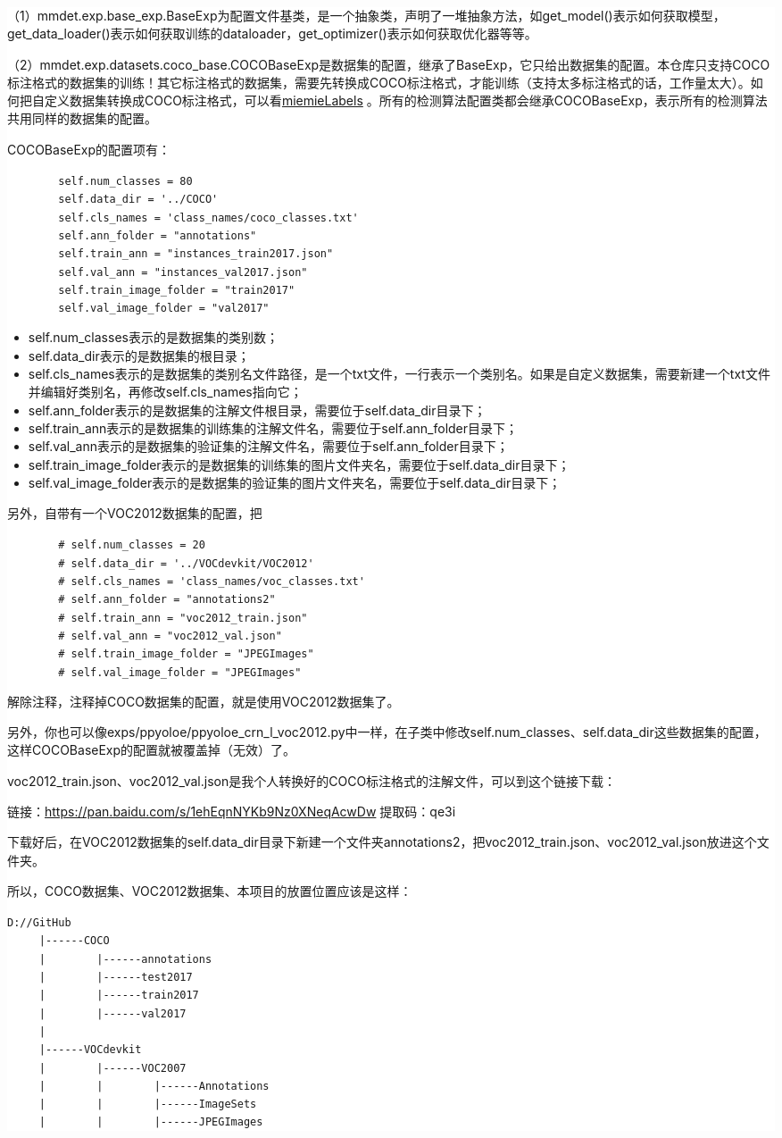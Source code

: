 （1）mmdet.exp.base_exp.BaseExp为配置文件基类，是一个抽象类，声明了一堆抽象方法，如get_model()表示如何获取模型，get_data_loader()表示如何获取训练的dataloader，get_optimizer()表示如何获取优化器等等。


（2）mmdet.exp.datasets.coco_base.COCOBaseExp是数据集的配置，继承了BaseExp，它只给出数据集的配置。本仓库只支持COCO标注格式的数据集的训练！其它标注格式的数据集，需要先转换成COCO标注格式，才能训练（支持太多标注格式的话，工作量太大）。如何把自定义数据集转换成COCO标注格式，可以看[miemieLabels](https://github.com/miemie2013/miemieLabels) 。所有的检测算法配置类都会继承COCOBaseExp，表示所有的检测算法共用同样的数据集的配置。

COCOBaseExp的配置项有：
```
        self.num_classes = 80
        self.data_dir = '../COCO'
        self.cls_names = 'class_names/coco_classes.txt'
        self.ann_folder = "annotations"
        self.train_ann = "instances_train2017.json"
        self.val_ann = "instances_val2017.json"
        self.train_image_folder = "train2017"
        self.val_image_folder = "val2017"
```

- self.num_classes表示的是数据集的类别数；
- self.data_dir表示的是数据集的根目录；
- self.cls_names表示的是数据集的类别名文件路径，是一个txt文件，一行表示一个类别名。如果是自定义数据集，需要新建一个txt文件并编辑好类别名，再修改self.cls_names指向它；
- self.ann_folder表示的是数据集的注解文件根目录，需要位于self.data_dir目录下；
- self.train_ann表示的是数据集的训练集的注解文件名，需要位于self.ann_folder目录下；
- self.val_ann表示的是数据集的验证集的注解文件名，需要位于self.ann_folder目录下；
- self.train_image_folder表示的是数据集的训练集的图片文件夹名，需要位于self.data_dir目录下；
- self.val_image_folder表示的是数据集的验证集的图片文件夹名，需要位于self.data_dir目录下；


另外，自带有一个VOC2012数据集的配置，把
```
        # self.num_classes = 20
        # self.data_dir = '../VOCdevkit/VOC2012'
        # self.cls_names = 'class_names/voc_classes.txt'
        # self.ann_folder = "annotations2"
        # self.train_ann = "voc2012_train.json"
        # self.val_ann = "voc2012_val.json"
        # self.train_image_folder = "JPEGImages"
        # self.val_image_folder = "JPEGImages"
```
解除注释，注释掉COCO数据集的配置，就是使用VOC2012数据集了。

另外，你也可以像exps/ppyoloe/ppyoloe_crn_l_voc2012.py中一样，在子类中修改self.num_classes、self.data_dir这些数据集的配置，这样COCOBaseExp的配置就被覆盖掉（无效）了。


voc2012_train.json、voc2012_val.json是我个人转换好的COCO标注格式的注解文件，可以到这个链接下载：

链接：https://pan.baidu.com/s/1ehEqnNYKb9Nz0XNeqAcwDw 
提取码：qe3i

下载好后，在VOC2012数据集的self.data_dir目录下新建一个文件夹annotations2，把voc2012_train.json、voc2012_val.json放进这个文件夹。


所以，COCO数据集、VOC2012数据集、本项目的放置位置应该是这样：
```
D://GitHub
     |------COCO
     |        |------annotations
     |        |------test2017
     |        |------train2017
     |        |------val2017
     |
     |------VOCdevkit
     |        |------VOC2007
     |        |        |------Annotations
     |        |        |------ImageSets
     |        |        |------JPEGImages
```